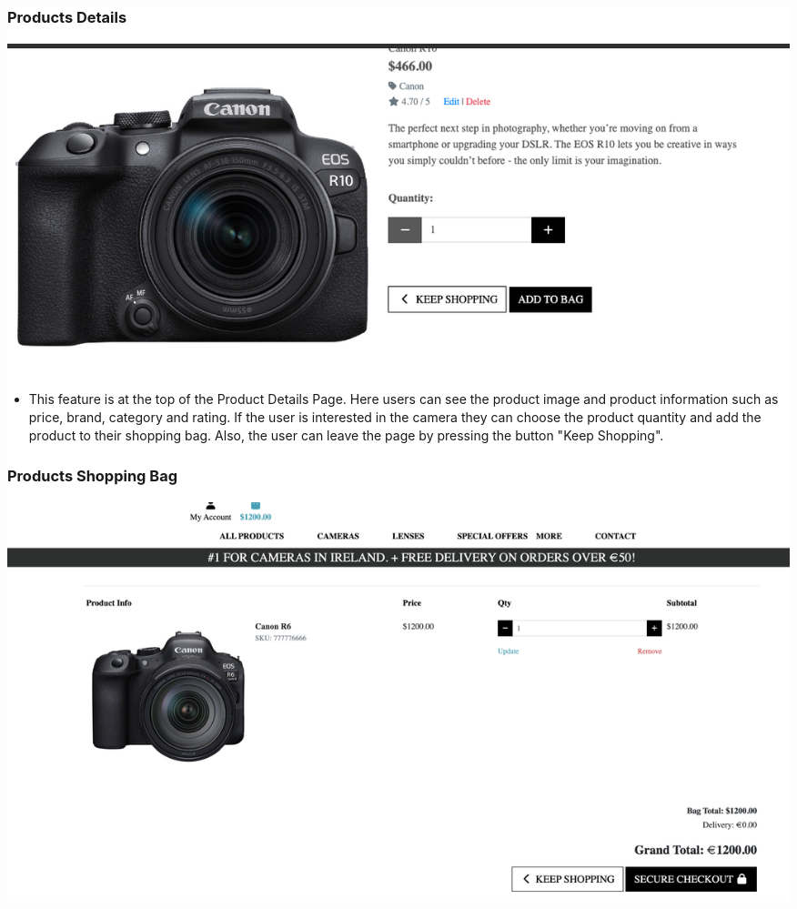 ### Products Details

![Product Details ](media/productdetails.png)

- This feature is at the top of the Product Details Page. Here users can see the product image and product
information such as price, brand, category and rating. If the user is interested in the camera they can 
choose the product quantity and add the product to their shopping bag. Also, the user can leave the 
page by pressing the button "Keep Shopping".

### Products Shopping Bag

![Products Shopping Bag](media/basket.png)
